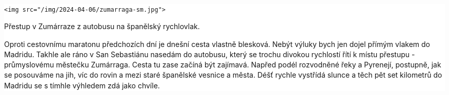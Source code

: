     <img src="/img/2024-04-06/zumarraga-sm.jpg">
  </a>
  <div class="img-caption">
    Přestup v Zumárraze z autobusu na španělský rychlovlak.
  </div>
</div>

Oproti cestovnímu maratonu předchozích dní je dnešní cesta vlastně blesková. Nebýt výluky bych jen dojel přímým vlakem do Madridu. Takhle ale ráno v San Sebastiánu nasedám do autobusu, který se trochu divokou rychlostí řítí k místu přestupu - průmyslovému městečku Zumárraga. Cesta tu zase začíná být zajímavá. Napřed podél rozvodněné řeky a Pyrenejí, postupně, jak se posouváme na jih, víc do rovin a mezi staré španělské vesnice a města. Déšť rychle vystřídá slunce a těch pět set kilometrů do Madridu se s tímhle výhledem zdá jako chvíle. 

<div class="float-left float-40">
  <a href="/img/2024-04-06/madrid.jpg" target="_blank">